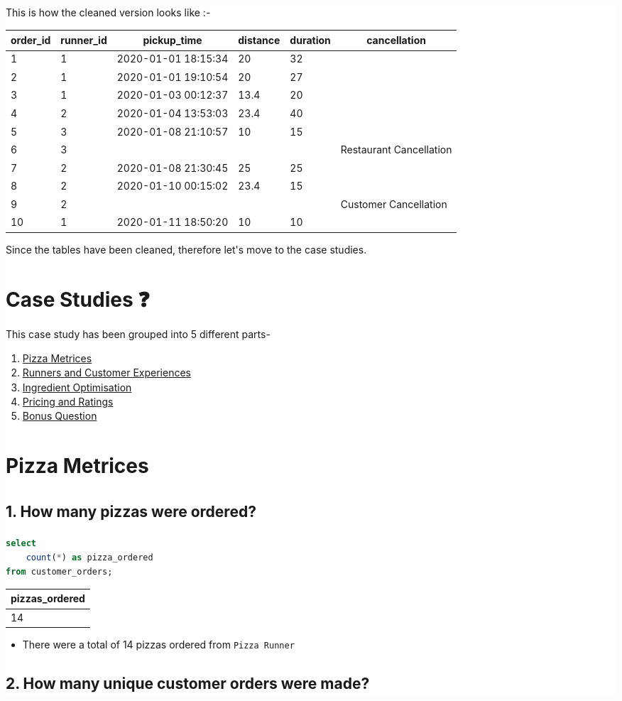 This is how the cleaned version looks like :-

| order_id | runner_id | pickup_time          | distance | duration | cancellation             |
|----------|-----------|----------------------|----------|----------|--------------------------|
| 1        | 1         | 2020-01-01 18:15:34  | 20       | 32       |                          |
| 2        | 1         | 2020-01-01 19:10:54  | 20       | 27       |                          |
| 3        | 1         | 2020-01-03 00:12:37  | 13.4     | 20       |                          |
| 4        | 2         | 2020-01-04 13:53:03  | 23.4     | 40       |                          |
| 5        | 3         | 2020-01-08 21:10:57  | 10       | 15       |                          |
| 6        | 3         |                      |          |          | Restaurant Cancellation  |
| 7        | 2         | 2020-01-08 21:30:45  | 25       | 25       |                          |
| 8        | 2         | 2020-01-10 00:15:02  | 23.4     | 15       |                          |
| 9        | 2         |                      |          |          | Customer Cancellation    |
| 10       | 1         | 2020-01-11 18:50:20  | 10       | 10       |                          |

Since the tables have been cleaned, therefore let's move to the case studies.

# Case Studies ❓

This case study has been grouped into 5 different parts-
1. [Pizza Metrices](#1.-pizza-metrices-)
2. [Runners and Customer Experiences](#2.-runners-and-customer-experiences-)
3. [Ingredient Optimisation](#3.-ingredient-optimisation-)
4. [Pricing and Ratings](#4.-pricing-and-ratings-)
5. [Bonus Question](#5.-bonus-question-)

# Pizza Metrices

## **1. How many pizzas were ordered?**

```sql
select 
    count(*) as pizza_ordered
from customer_orders;
```
| pizzas_ordered |
|----------------|
| 14             |

- There were a total of 14 pizzas ordered from `Pizza Runner`

## **2. How many unique customer orders were made?**
